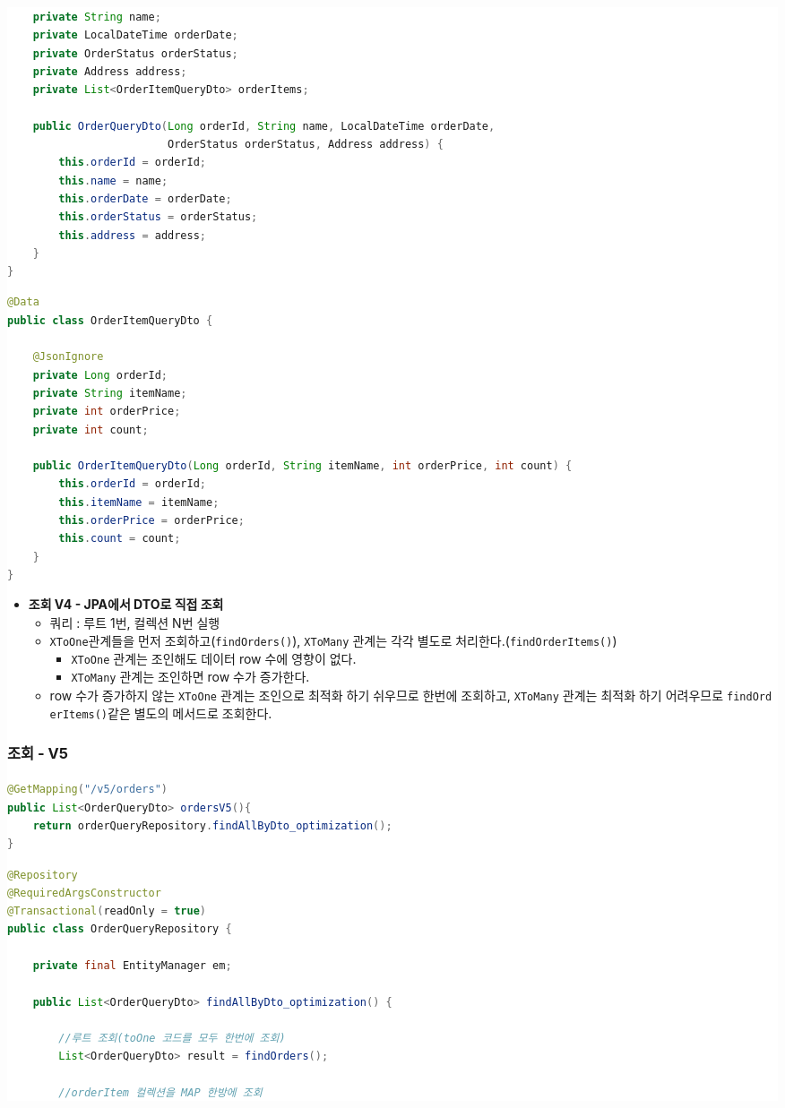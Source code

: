 ```java
    private String name;
    private LocalDateTime orderDate;
    private OrderStatus orderStatus;
    private Address address;
    private List<OrderItemQueryDto> orderItems;

    public OrderQueryDto(Long orderId, String name, LocalDateTime orderDate,
                         OrderStatus orderStatus, Address address) {
        this.orderId = orderId;
        this.name = name;
        this.orderDate = orderDate;
        this.orderStatus = orderStatus;
        this.address = address;
    }
}
```
```java
@Data
public class OrderItemQueryDto {

    @JsonIgnore
    private Long orderId;
    private String itemName;
    private int orderPrice;
    private int count;

    public OrderItemQueryDto(Long orderId, String itemName, int orderPrice, int count) {
        this.orderId = orderId;
        this.itemName = itemName;
        this.orderPrice = orderPrice;
        this.count = count;
    }
}
```
- **조회 V4 - JPA에서 DTO로 직접 조회**
  - 쿼리 : 루트 1번, 컬렉션 N번 실행
  - `XToOne`관계들을 먼저 조회하고(`findOrders()`), `XToMany` 관계는 각각 별도로 처리한다.(`findOrderItems()`)
    - `XToOne` 관계는 조인해도 데이터 row 수에 영향이 없다.
    - `XToMany` 관계는 조인하면 row 수가 증가한다.
  - row 수가 증가하지 않는 `XToOne` 관계는 조인으로 최적화 하기 쉬우므로 한번에 조회하고, `XToMany` 관계는 최적화 하기 어려우므로 `findOrderItems()`같은 별도의 메서드로 조회한다.

    
### 조회 - V5
```java
@GetMapping("/v5/orders")
public List<OrderQueryDto> ordersV5(){
    return orderQueryRepository.findAllByDto_optimization();
}
```
```java
@Repository
@RequiredArgsConstructor
@Transactional(readOnly = true)
public class OrderQueryRepository {

    private final EntityManager em;

    public List<OrderQueryDto> findAllByDto_optimization() {

        //루트 조회(toOne 코드를 모두 한번에 조회)
        List<OrderQueryDto> result = findOrders();

        //orderItem 컬렉션을 MAP 한방에 조회
```